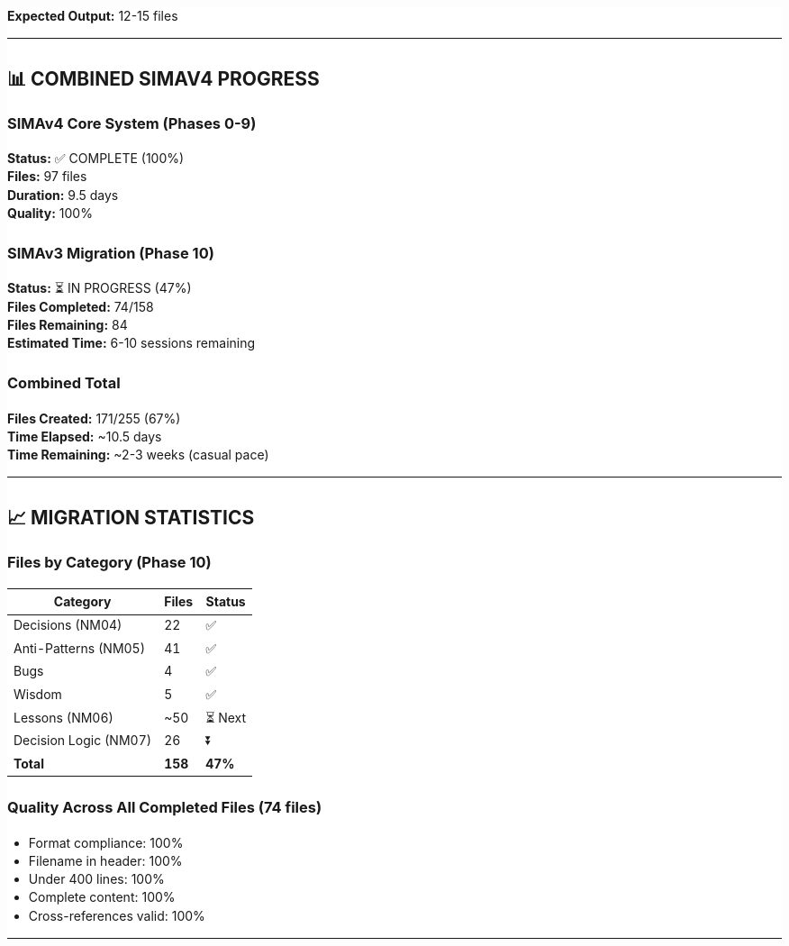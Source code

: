 **Expected Output:** 12-15 files

---

## 📊 COMBINED SIMAV4 PROGRESS

### SIMAv4 Core System (Phases 0-9)
**Status:** ✅ COMPLETE (100%)  
**Files:** 97 files  
**Duration:** 9.5 days  
**Quality:** 100%

### SIMAv3 Migration (Phase 10)
**Status:** ⏳ IN PROGRESS (47%)  
**Files Completed:** 74/158  
**Files Remaining:** 84  
**Estimated Time:** 6-10 sessions remaining

### Combined Total
**Files Created:** 171/255 (67%)  
**Time Elapsed:** ~10.5 days  
**Time Remaining:** ~2-3 weeks (casual pace)

---

## 📈 MIGRATION STATISTICS

### Files by Category (Phase 10)
| Category | Files | Status |
|----------|-------|--------|
| Decisions (NM04) | 22 | ✅ |
| Anti-Patterns (NM05) | 41 | ✅ |
| Bugs | 4 | ✅ |
| Wisdom | 5 | ✅ |
| Lessons (NM06) | ~50 | ⏳ Next |
| Decision Logic (NM07) | 26 | ⏬ |
| **Total** | **158** | **47%** |

### Quality Across All Completed Files (74 files)
- Format compliance: 100%
- Filename in header: 100%
- Under 400 lines: 100%
- Complete content: 100%
- Cross-references valid: 100%

---